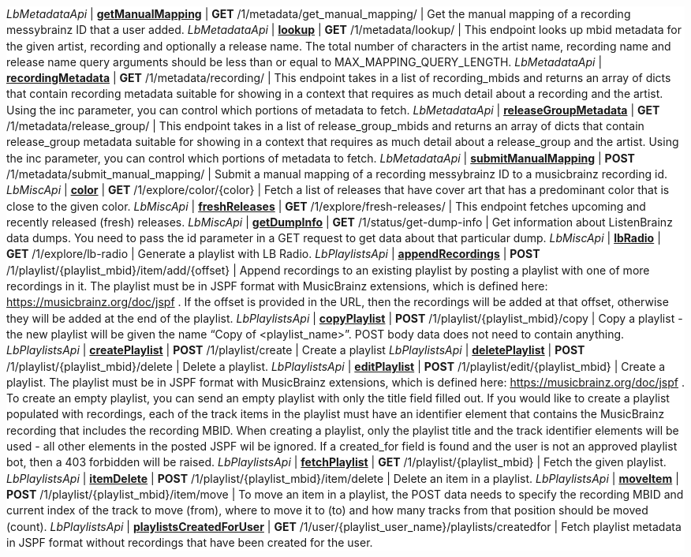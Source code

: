 *LbMetadataApi* | [**getManualMapping**](docs/Api/LbMetadataApi.md#getmanualmapping) | **GET** /1/metadata/get_manual_mapping/ | Get the manual mapping of a recording messybrainz ID that a user added.
*LbMetadataApi* | [**lookup**](docs/Api/LbMetadataApi.md#lookup) | **GET** /1/metadata/lookup/ | This endpoint looks up mbid metadata for the given artist, recording and optionally a release name. The total number of characters in the artist name, recording name and release name query arguments should be less than or equal to MAX_MAPPING_QUERY_LENGTH.
*LbMetadataApi* | [**recordingMetadata**](docs/Api/LbMetadataApi.md#recordingmetadata) | **GET** /1/metadata/recording/ | This endpoint takes in a list of recording_mbids and returns an array of dicts that contain recording metadata suitable for showing in a context that requires as much detail about a recording and the artist. Using the inc parameter, you can control which portions of metadata to fetch.
*LbMetadataApi* | [**releaseGroupMetadata**](docs/Api/LbMetadataApi.md#releasegroupmetadata) | **GET** /1/metadata/release_group/ | This endpoint takes in a list of release_group_mbids and returns an array of dicts that contain release_group metadata suitable for showing in a context that requires as much detail about a release_group and the artist. Using the inc parameter, you can control which portions of metadata to fetch.
*LbMetadataApi* | [**submitManualMapping**](docs/Api/LbMetadataApi.md#submitmanualmapping) | **POST** /1/metadata/submit_manual_mapping/ | Submit a manual mapping of a recording messybrainz ID to a musicbrainz recording id.
*LbMiscApi* | [**color**](docs/Api/LbMiscApi.md#color) | **GET** /1/explore/color/{color} | Fetch a list of releases that have cover art that has a predominant color that is close to the given color.
*LbMiscApi* | [**freshReleases**](docs/Api/LbMiscApi.md#freshreleases) | **GET** /1/explore/fresh-releases/ | This endpoint fetches upcoming and recently released (fresh) releases.
*LbMiscApi* | [**getDumpInfo**](docs/Api/LbMiscApi.md#getdumpinfo) | **GET** /1/status/get-dump-info | Get information about ListenBrainz data dumps. You need to pass the id parameter in a GET request to get data about that particular dump.
*LbMiscApi* | [**lbRadio**](docs/Api/LbMiscApi.md#lbradio) | **GET** /1/explore/lb-radio | Generate a playlist with LB Radio.
*LbPlaylistsApi* | [**appendRecordings**](docs/Api/LbPlaylistsApi.md#appendrecordings) | **POST** /1/playlist/{playlist_mbid}/item/add/{offset} | Append recordings to an existing playlist by posting a playlist with one of more recordings in it. The playlist must be in JSPF format with MusicBrainz extensions, which is defined here: https://musicbrainz.org/doc/jspf .  If the offset is provided in the URL, then the recordings will be added at that offset, otherwise they will be added at the end of the playlist.
*LbPlaylistsApi* | [**copyPlaylist**](docs/Api/LbPlaylistsApi.md#copyplaylist) | **POST** /1/playlist/{playlist_mbid}/copy | Copy a playlist - the new playlist will be given the name “Copy of &lt;playlist_name&gt;”. POST body data does not need to contain anything.
*LbPlaylistsApi* | [**createPlaylist**](docs/Api/LbPlaylistsApi.md#createplaylist) | **POST** /1/playlist/create | Create a playlist
*LbPlaylistsApi* | [**deletePlaylist**](docs/Api/LbPlaylistsApi.md#deleteplaylist) | **POST** /1/playlist/{playlist_mbid}/delete | Delete a playlist.
*LbPlaylistsApi* | [**editPlaylist**](docs/Api/LbPlaylistsApi.md#editplaylist) | **POST** /1/playlist/edit/{playlist_mbid} | Create a playlist. The playlist must be in JSPF format with MusicBrainz extensions, which is defined here: https://musicbrainz.org/doc/jspf . To create an empty playlist, you can send an empty playlist with only the title field filled out. If you would like to create a playlist populated with recordings, each of the track items in the playlist must have an identifier element that contains the MusicBrainz recording that includes the recording MBID.  When creating a playlist, only the playlist title and the track identifier elements will be used - all other elements in the posted JSPF wil be ignored.  If a created_for field is found and the user is not an approved playlist bot, then a 403 forbidden will be raised.
*LbPlaylistsApi* | [**fetchPlaylist**](docs/Api/LbPlaylistsApi.md#fetchplaylist) | **GET** /1/playlist/{playlist_mbid} | Fetch the given playlist.
*LbPlaylistsApi* | [**itemDelete**](docs/Api/LbPlaylistsApi.md#itemdelete) | **POST** /1/playlist/{playlist_mbid}/item/delete | Delete an item in a playlist.
*LbPlaylistsApi* | [**moveItem**](docs/Api/LbPlaylistsApi.md#moveitem) | **POST** /1/playlist/{playlist_mbid}/item/move | To move an item in a playlist, the POST data needs to specify the recording MBID and current index of the track to move (from), where to move it to (to) and how many tracks from that position should be moved (count).
*LbPlaylistsApi* | [**playlistsCreatedForUser**](docs/Api/LbPlaylistsApi.md#playlistscreatedforuser) | **GET** /1/user/{playlist_user_name}/playlists/createdfor | Fetch playlist metadata in JSPF format without recordings that have been created for the user.